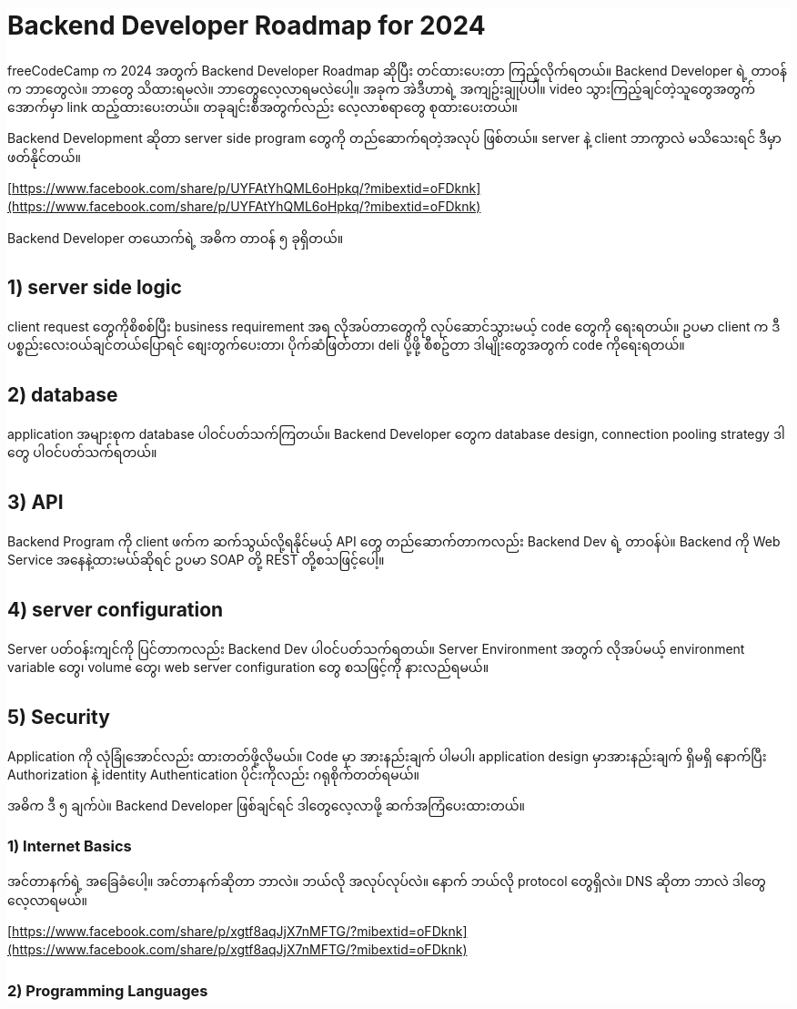 # Backend Developer Roadmap for 2024

freeCodeCamp က 2024 အတွက် Backend Developer Roadmap ဆိုပြီး တင်ထားပေးတာ ကြည့်လိုက်ရတယ်။ Backend Developer ရဲ့ တာဝန်က ဘာတွေလဲ။ ဘာတွေ သိထားရမလဲ။ ဘာတွေလေ့လာရမလဲပေါ့။ အခုက အဲဒီဟာရဲ့ အကျဥ်းချုပ်ပါ။ video သွားကြည့်ချင်တဲ့သူတွေအတွက် အောက်မှာ link ထည့်ထားပေးတယ်။ တခုချင်းစီအတွက်လည်း လေ့လာစရာတွေ စုထားပေးတယ်။

Backend Development ဆိုတာ server side program တွေကို တည်ဆောက်ရတဲ့အလုပ် ဖြစ်တယ်။ server နဲ့ client ဘာကွာလဲ မသိသေးရင် ဒီမှာဖတ်နိုင်တယ်။

[https://www.facebook.com/share/p/UYFAtYhQML6oHpkq/?mibextid=oFDknk](https://www.facebook.com/share/p/UYFAtYhQML6oHpkq/?mibextid=oFDknk)

Backend Developer တယောက်ရဲ့ အဓိက တာဝန် ၅ ခုရှိတယ်။

## 1) server side logic

client request တွေကိုစိစစ်ပြီး business requirement အရ လိုအပ်တာတွေကို လုပ်ဆောင်သွားမယ့် code တွေကို ရေးရတယ်။ ဥပမာ client က ဒီပစ္စည်းလေးဝယ်ချင်တယ်ပြောရင် စျေးတွက်ပေးတာ၊ ပိုက်ဆံဖြတ်တာ၊ deli ပို့ဖို့ စီစဥ်တာ ဒါမျိုးတွေအတွက် code ကိုရေးရတယ်။

## 2) database

application အများစုက database ပါဝင်ပတ်သက်ကြတယ်။ Backend Developer တွေက database design, connection pooling strategy ဒါတွေ ပါဝင်ပတ်သက်ရတယ်။

## 3) API

Backend Program ကို client ဖက်က ဆက်သွယ်လို့ရနိုင်မယ့် API တွေ တည်ဆောက်တာကလည်း Backend Dev ရဲ့ တာဝန်ပဲ။ Backend ကို Web Service အနေနဲ့ထားမယ်ဆိုရင် ဥပမာ SOAP တို့ REST တို့စသဖြင့်ပေါ့။

## 4) server configuration

Server ပတ်ဝန်းကျင်ကို ပြင်တာကလည်း Backend Dev ပါဝင်ပတ်သက်ရတယ်။ Server Environment အတွက် လိုအပ်မယ့် environment variable တွေ၊ volume တွေ၊ web server configuration တွေ စသဖြင့်ကို နားလည်ရမယ်။

## 5) Security

Application ကို လုံခြုံအောင်လည်း ထားတတ်ဖို့လိုမယ်။ Code မှာ အားနည်းချက် ပါမပါ၊ application design မှာအားနည်းချက် ရှိမရှိ နောက်ပြီး Authorization နဲ့ identity Authentication ပိုင်းကိုလည်း ဂရုစိုက်တတ်ရမယ်။

အဓိက ဒီ ၅ ချက်ပဲ။ Backend Developer ဖြစ်ချင်ရင် ဒါတွေလေ့လာဖို့ ဆက်အကြံပေးထားတယ်။

### 1) Internet Basics

အင်တာနက်ရဲ့ အခြေခံပေါ့။ အင်တာနက်ဆိုတာ ဘာလဲ။ ဘယ်လို အလုပ်လုပ်လဲ။ နောက် ဘယ်လို protocol တွေရှိလဲ။ DNS ဆိုတာ ဘာလဲ ဒါတွေလေ့လာရမယ်။

[https://www.facebook.com/share/p/xgtf8aqJjX7nMFTG/?mibextid=oFDknk](https://www.facebook.com/share/p/xgtf8aqJjX7nMFTG/?mibextid=oFDknk)

### 2) Programming Languages
